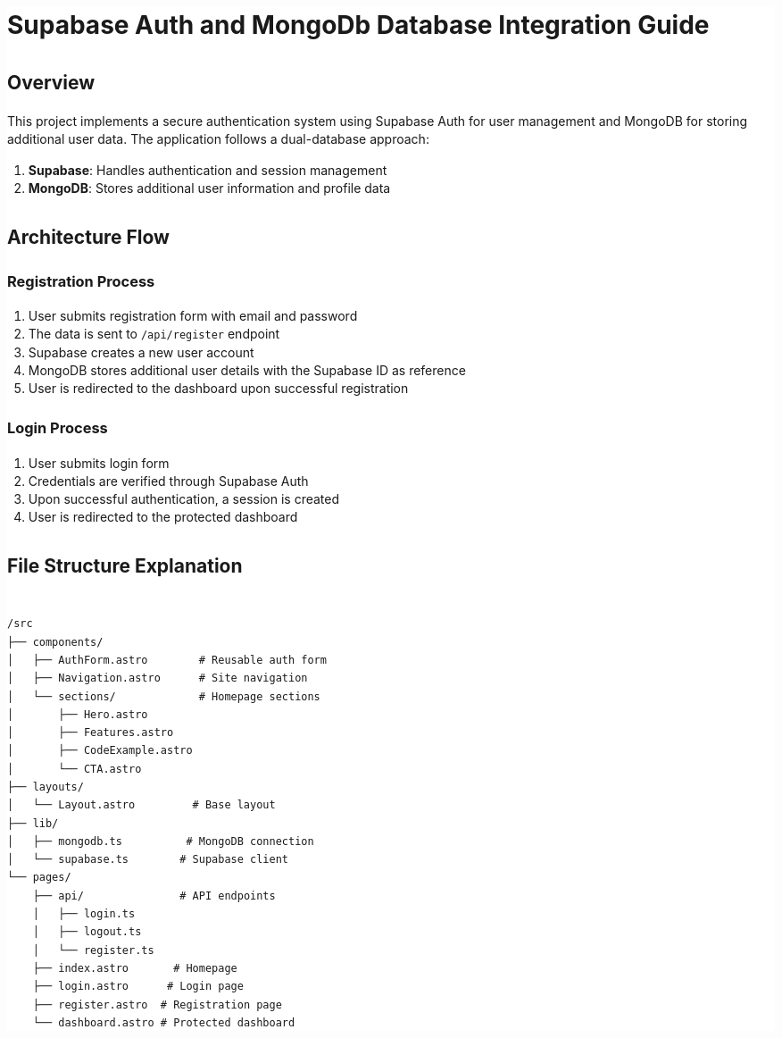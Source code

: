 # Supabase Auth and MongoDb Database Integration Guide

## Overview

This project implements a secure authentication system using Supabase Auth for user management and MongoDB for storing additional user data. The application follows a dual-database approach:

1. **Supabase**: Handles authentication and session management
2. **MongoDB**: Stores additional user information and profile data

## Architecture Flow

### Registration Process

1. User submits registration form with email and password
2. The data is sent to `/api/register` endpoint
3. Supabase creates a new user account
4. MongoDB stores additional user details with the Supabase ID as reference
5. User is redirected to the dashboard upon successful registration

### Login Process

1. User submits login form
2. Credentials are verified through Supabase Auth
3. Upon successful authentication, a session is created
4. User is redirected to the protected dashboard

## File Structure Explanation

```

/src
├── components/
│   ├── AuthForm.astro        # Reusable auth form
│   ├── Navigation.astro      # Site navigation
│   └── sections/             # Homepage sections
│       ├── Hero.astro
│       ├── Features.astro
│       ├── CodeExample.astro
│       └── CTA.astro
├── layouts/
│   └── Layout.astro         # Base layout
├── lib/
│   ├── mongodb.ts          # MongoDB connection
│   └── supabase.ts        # Supabase client
└── pages/
    ├── api/               # API endpoints
    │   ├── login.ts
    │   ├── logout.ts
    │   └── register.ts
    ├── index.astro       # Homepage
    ├── login.astro      # Login page
    ├── register.astro  # Registration page
    └── dashboard.astro # Protected dashboard
```

